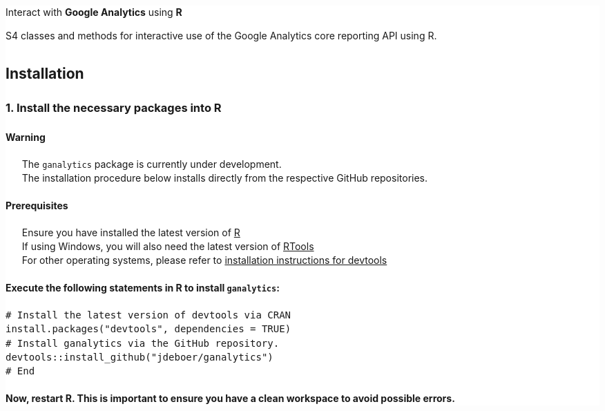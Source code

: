 <p>Interact with <strong>Google Analytics</strong> using <strong>R</strong></p>

<p>S4 classes and methods for interactive use of the Google Analytics core reporting API using R.</p>

<h2>
<a id="user-content-installation" class="anchor" href="#installation" aria-hidden="true"><span class="octicon octicon-link"></span></a>Installation</h2>

<h3>
<a id="user-content-1-install-the-necessary-packages-into-r" class="anchor" href="#1-install-the-necessary-packages-into-r" aria-hidden="true"><span class="octicon octicon-link"></span></a>1. Install the necessary packages into R</h3>

<h4>
<a id="user-content-warning" class="anchor" href="#warning" aria-hidden="true"><span class="octicon octicon-link"></span></a>Warning</h4>

<ul class="task-list">
<li>The <code>ganalytics</code> package is currently under development.</li>
<li>The installation procedure below installs directly from the respective GitHub repositories.</li>
</ul>

<h4>
<a id="user-content-prerequisites" class="anchor" href="#prerequisites" aria-hidden="true"><span class="octicon octicon-link"></span></a>Prerequisites</h4>

<ul class="task-list">
<li>Ensure you have installed the latest version of <a href="http://cran.r-project.org/">R</a>
</li>
<li>If using Windows, you will also need the latest version of <a href="http://cran.r-project.org/bin/windows/Rtools/">RTools</a>
</li>
<li>For other operating systems, please refer to <a href="https://github.com/hadley/devtools/blob/master/README.md">installation instructions for devtools</a>
</li>
</ul>

<h4>
<a id="user-content-execute-the-following-statements-in-r-to-install-ganalytics" class="anchor" href="#execute-the-following-statements-in-r-to-install-ganalytics" aria-hidden="true"><span class="octicon octicon-link"></span></a>Execute the following statements in R to install <code>ganalytics</code>:</h4>

<div class="highlight highlight-r"><pre><span class="pl-c"># Install the latest version of devtools via CRAN</span>
install.packages(<span class="pl-s"><span class="pl-pds">"</span>devtools<span class="pl-pds">"</span></span>, <span class="pl-v">dependencies</span> <span class="pl-k">=</span> <span class="pl-c1">TRUE</span>)
<span class="pl-c"># Install ganalytics via the GitHub repository.</span>
<span class="pl-e">devtools</span><span class="pl-k">::</span>install_github(<span class="pl-s"><span class="pl-pds">"</span>jdeboer/ganalytics<span class="pl-pds">"</span></span>)
<span class="pl-c"># End</span></pre></div>

<h4>
<a id="user-content-now-restart-r-this-is-important-to-ensure-you-have-a-clean-workspace-to-avoid-possible-errors" class="anchor" href="#now-restart-r-this-is-important-to-ensure-you-have-a-clean-workspace-to-avoid-possible-errors" aria-hidden="true"><span class="octicon octicon-link"></span></a>Now, restart R. This is important to ensure you have a clean workspace to avoid possible errors.</h4>
